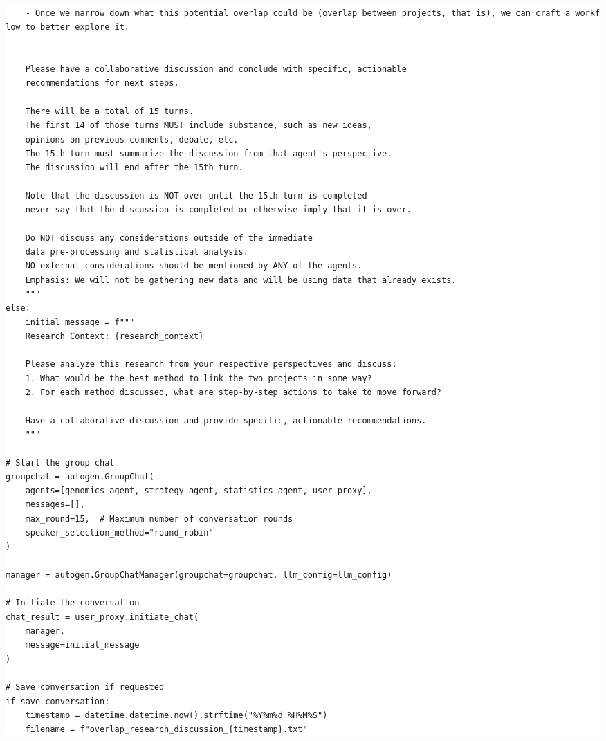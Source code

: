         - Once we narrow down what this potential overlap could be (overlap between projects, that is), we can craft a workflow to better explore it. 


        Please have a collaborative discussion and conclude with specific, actionable 
        recommendations for next steps. 
        
        There will be a total of 15 turns. 
        The first 14 of those turns MUST include substance, such as new ideas, 
        opinions on previous comments, debate, etc. 
        The 15th turn must summarize the discussion from that agent's perspective.
        The discussion will end after the 15th turn.

        Note that the discussion is NOT over until the 15th turn is completed — 
        never say that the discussion is completed or otherwise imply that it is over.

        Do NOT discuss any considerations outside of the immediate 
        data pre-processing and statistical analysis. 
        NO external considerations should be mentioned by ANY of the agents.
        Emphasis: We will not be gathering new data and will be using data that already exists.
        """
    else:
        initial_message = f"""
        Research Context: {research_context}
        
        Please analyze this research from your respective perspectives and discuss:
        1. What would be the best method to link the two projects in some way?
        2. For each method discussed, what are step-by-step actions to take to move forward?
        
        Have a collaborative discussion and provide specific, actionable recommendations. 
        """
    
    # Start the group chat
    groupchat = autogen.GroupChat(
        agents=[genomics_agent, strategy_agent, statistics_agent, user_proxy],
        messages=[],
        max_round=15,  # Maximum number of conversation rounds
        speaker_selection_method="round_robin"  
    )
    
    manager = autogen.GroupChatManager(groupchat=groupchat, llm_config=llm_config)
    
    # Initiate the conversation
    chat_result = user_proxy.initiate_chat(
        manager,
        message=initial_message
    )
    
    # Save conversation if requested
    if save_conversation:
        timestamp = datetime.datetime.now().strftime("%Y%m%d_%H%M%S")
        filename = f"overlap_research_discussion_{timestamp}.txt"
        